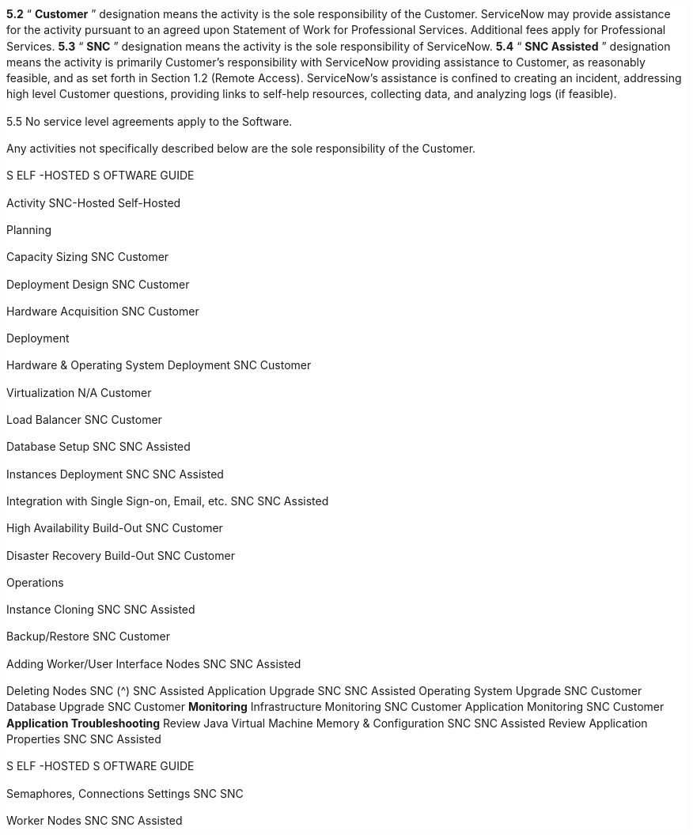 **5.2** “ **Customer** ” designation means the activity is the sole responsibility of the Customer. ServiceNow may provide assistance for the activity pursuant to an agreed upon Statement of Work for Professional Services. Additional fees apply for Professional Services. **5.3** “ **SNC** ” designation means the activity is the sole responsibility of ServiceNow. **5.4** “ **SNC Assisted** ” designation means the activity is primarily Customer’s responsibility with ServiceNow providing assistance to Customer, as reasonably feasible, and as set forth in Section 1.2 (Remote Access). ServiceNow’s assistance is confined to creating an incident, addressing high level Customer questions, providing links to self-help resources, collecting data, and analyzing logs (if feasible). 

 5.5 No service level agreements apply to the Software. 

Any activities not specifically described below are the sole responsibility of the Customer. 


S ELF -HOSTED S OFTWARE GUIDE 

 Activity SNC-Hosted Self-Hosted 

 Planning 

 Capacity Sizing SNC Customer 

 Deployment Design SNC Customer 

 Hardware Acquisition SNC Customer 

 Deployment 

 Hardware & Operating System Deployment SNC Customer 

 Virtualization N/A Customer 

 Load Balancer SNC Customer 

 Database Setup SNC SNC Assisted 

 Instances Deployment SNC SNC Assisted 

 Integration with Single Sign-on, Email, etc. SNC SNC Assisted 

 High Availability Build-Out SNC Customer 

 Disaster Recovery Build-Out SNC Customer 

 Operations 

 Instance Cloning SNC SNC Assisted 

 Backup/Restore SNC Customer 

 Adding Worker/User Interface Nodes SNC SNC Assisted 

Deleting Nodes SNC (^) SNC Assisted Application Upgrade SNC SNC Assisted Operating System Upgrade SNC Customer Database Upgrade SNC Customer **Monitoring** Infrastructure Monitoring SNC Customer Application Monitoring SNC Customer **Application Troubleshooting** Review Java Virtual Machine Memory & Configuration SNC SNC Assisted Review Application Properties SNC SNC Assisted 


S ELF -HOSTED S OFTWARE GUIDE 

 Semaphores, Connections Settings SNC SNC 

 Worker Nodes SNC SNC Assisted 
